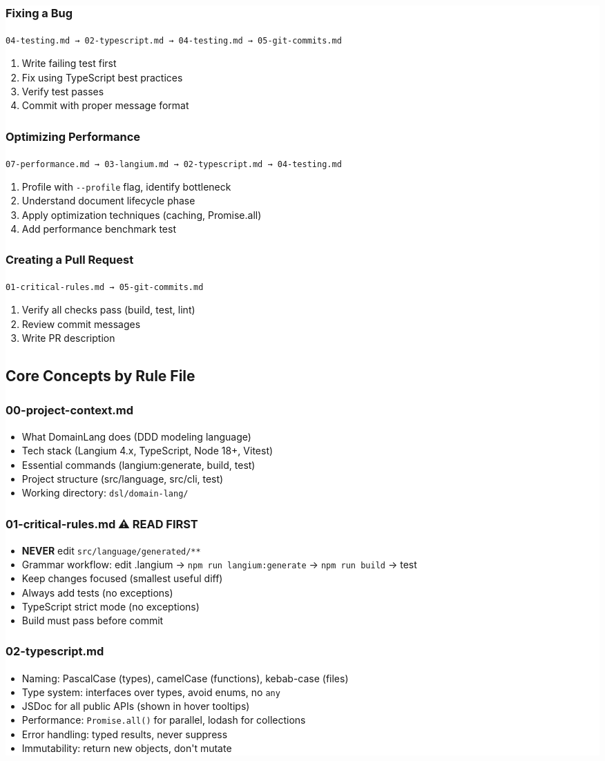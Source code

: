 ### Fixing a Bug
```
04-testing.md → 02-typescript.md → 04-testing.md → 05-git-commits.md
```
1. Write failing test first
2. Fix using TypeScript best practices
3. Verify test passes
4. Commit with proper message format

### Optimizing Performance
```
07-performance.md → 03-langium.md → 02-typescript.md → 04-testing.md
```
1. Profile with `--profile` flag, identify bottleneck
2. Understand document lifecycle phase
3. Apply optimization techniques (caching, Promise.all)
4. Add performance benchmark test

### Creating a Pull Request
```
01-critical-rules.md → 05-git-commits.md
```
1. Verify all checks pass (build, test, lint)
2. Review commit messages
3. Write PR description

## Core Concepts by Rule File

### 00-project-context.md
- What DomainLang does (DDD modeling language)
- Tech stack (Langium 4.x, TypeScript, Node 18+, Vitest)
- Essential commands (langium:generate, build, test)
- Project structure (src/language, src/cli, test)
- Working directory: `dsl/domain-lang/`

### 01-critical-rules.md ⚠️ READ FIRST
- **NEVER** edit `src/language/generated/**`
- Grammar workflow: edit .langium → `npm run langium:generate` → `npm run build` → test
- Keep changes focused (smallest useful diff)
- Always add tests (no exceptions)
- TypeScript strict mode (no exceptions)
- Build must pass before commit

### 02-typescript.md
- Naming: PascalCase (types), camelCase (functions), kebab-case (files)
- Type system: interfaces over types, avoid enums, no `any`
- JSDoc for all public APIs (shown in hover tooltips)
- Performance: `Promise.all()` for parallel, lodash for collections
- Error handling: typed results, never suppress
- Immutability: return new objects, don't mutate
